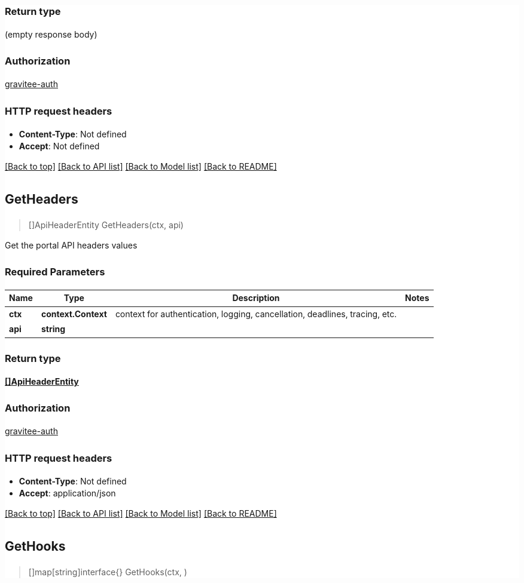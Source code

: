 ### Return type

 (empty response body)

### Authorization

[gravitee-auth](../README.md#gravitee-auth)

### HTTP request headers

- **Content-Type**: Not defined
- **Accept**: Not defined

[[Back to top]](#) [[Back to API list]](../README.md#documentation-for-api-endpoints)
[[Back to Model list]](../README.md#documentation-for-models)
[[Back to README]](../README.md)


## GetHeaders

> []ApiHeaderEntity GetHeaders(ctx, api)

Get the portal API headers values

### Required Parameters


Name | Type | Description  | Notes
------------- | ------------- | ------------- | -------------
**ctx** | **context.Context** | context for authentication, logging, cancellation, deadlines, tracing, etc.
**api** | **string**|  | 

### Return type

[**[]ApiHeaderEntity**](ApiHeaderEntity.md)

### Authorization

[gravitee-auth](../README.md#gravitee-auth)

### HTTP request headers

- **Content-Type**: Not defined
- **Accept**: application/json

[[Back to top]](#) [[Back to API list]](../README.md#documentation-for-api-endpoints)
[[Back to Model list]](../README.md#documentation-for-models)
[[Back to README]](../README.md)


## GetHooks

> []map[string]interface{} GetHooks(ctx, )
